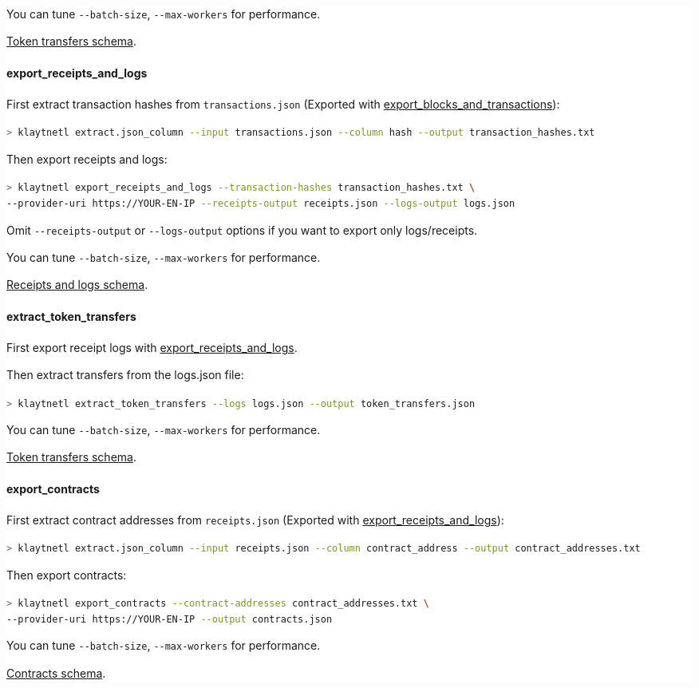 You can tune `--batch-size`, `--max-workers` for performance.

[Token transfers schema](#token_transfer.json).

#### export_receipts_and_logs

First extract transaction hashes from `transactions.json`
(Exported with [export_blocks_and_transactions](#export_blocks_and_transactions)):

```bash
> klaytnetl extract.json_column --input transactions.json --column hash --output transaction_hashes.txt
```

Then export receipts and logs:

```bash
> klaytnetl export_receipts_and_logs --transaction-hashes transaction_hashes.txt \
--provider-uri https://YOUR-EN-IP --receipts-output receipts.json --logs-output logs.json
```

Omit `--receipts-output` or `--logs-output` options if you want to export only logs/receipts.

You can tune `--batch-size`, `--max-workers` for performance.

[Receipts and logs schema](#receipt.json).

#### extract_token_transfers

First export receipt logs with [export_receipts_and_logs](#export_receipts_and_logs).

Then extract transfers from the logs.json file:

```bash
> klaytnetl extract_token_transfers --logs logs.json --output token_transfers.json
```

You can tune `--batch-size`, `--max-workers` for performance.

[Token transfers schema](#token_transfer.json).

#### export_contracts

First extract contract addresses from `receipts.json`
(Exported with [export_receipts_and_logs](#export_receipts_and_logs)):

```bash
> klaytnetl extract.json_column --input receipts.json --column contract_address --output contract_addresses.txt
```

Then export contracts:

```bash
> klaytnetl export_contracts --contract-addresses contract_addresses.txt \
--provider-uri https://YOUR-EN-IP --output contracts.json
```

You can tune `--batch-size`, `--max-workers` for performance.

[Contracts schema](#contract.json).
